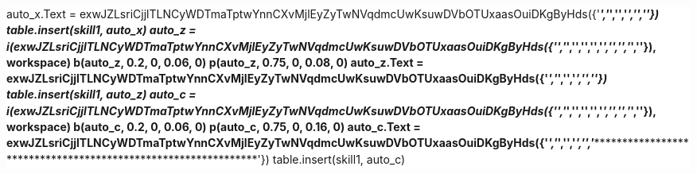 auto_x.Text = exwJZLsriCjjlTLNCyWDTmaTptwYnnCXvMjlEyZyTwNVqdmcUwKsuwDVbOTUxaasOuiDKgByHds({'*************************************************************************************************','*********************************************************************************************************************','********************************************************************************************************************','***************************************************************************************************************','********************************','************************************************************************************************************************'})
table.insert(skill1, auto_x)
auto_z = i(exwJZLsriCjjlTLNCyWDTmaTptwYnnCXvMjlEyZyTwNVqdmcUwKsuwDVbOTUxaasOuiDKgByHds({'************************************************************************************','*****************************************************************************************************','************************************************************************************************************************','********************************************************************************************************************','******************************************************************','*********************************************************************************************************************','********************************************************************************************************************','********************************************************************************************************************','***************************************************************************************************************','**************************************************************************************************************'}), workspace)
    b(auto_z, 0.2, 0, 0.06, 0)
    p(auto_z, 0.75, 0, 0.08, 0)
auto_z.Text = exwJZLsriCjjlTLNCyWDTmaTptwYnnCXvMjlEyZyTwNVqdmcUwKsuwDVbOTUxaasOuiDKgByHds({'*************************************************************************************************','*********************************************************************************************************************','********************************************************************************************************************','***************************************************************************************************************','********************************','**************************************************************************************************************************'})
table.insert(skill1, auto_z)
auto_c = i(exwJZLsriCjjlTLNCyWDTmaTptwYnnCXvMjlEyZyTwNVqdmcUwKsuwDVbOTUxaasOuiDKgByHds({'************************************************************************************','*****************************************************************************************************','************************************************************************************************************************','********************************************************************************************************************','******************************************************************','*********************************************************************************************************************','********************************************************************************************************************','********************************************************************************************************************','***************************************************************************************************************','**************************************************************************************************************'}), workspace)
    b(auto_c, 0.2, 0, 0.06, 0)
    p(auto_c, 0.75, 0, 0.16, 0)
auto_c.Text = exwJZLsriCjjlTLNCyWDTmaTptwYnnCXvMjlEyZyTwNVqdmcUwKsuwDVbOTUxaasOuiDKgByHds({'*************************************************************************************************','*********************************************************************************************************************','********************************************************************************************************************','***************************************************************************************************************','********************************','***************************************************************************************************'})
table.insert(skill1, auto_c)